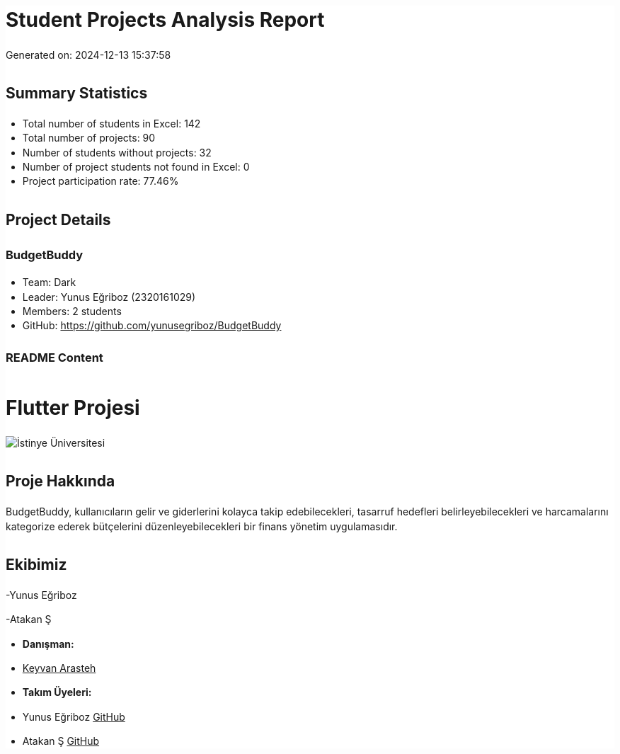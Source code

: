 # Student Projects Analysis Report
Generated on: 2024-12-13 15:37:58

## Summary Statistics
- Total number of students in Excel: 142
- Total number of projects: 90
- Number of students without projects: 32
- Number of project students not found in Excel: 0
- Project participation rate: 77.46%

## Project Details

### BudgetBuddy
- Team: Dark
- Leader: Yunus Eğriboz (2320161029)
- Members: 2 students
- GitHub: https://github.com/yunusegriboz/BudgetBuddy

### README Content

# Flutter Projesi

![İstinye Üniversitesi](https://www.unitededucation.com/linklogoch/istinye-university-logo.png)
  

## Proje Hakkında

BudgetBuddy, kullanıcıların gelir ve giderlerini kolayca takip edebilecekleri, tasarruf hedefleri belirleyebilecekleri ve harcamalarını kategorize ederek bütçelerini düzenleyebilecekleri bir finans yönetim uygulamasıdır.

  

## Ekibimiz

-Yunus Eğriboz

-Atakan Ş


-  **Danışman:**

-  [Keyvan Arasteh](https://github.com/keyvanarasteh)


-  **Takım Üyeleri:**

- Yunus Eğriboz [GitHub](https://github.com/yunusegriboz)

- Atakan Ş [GitHub](https://github.com/Atakan75)
